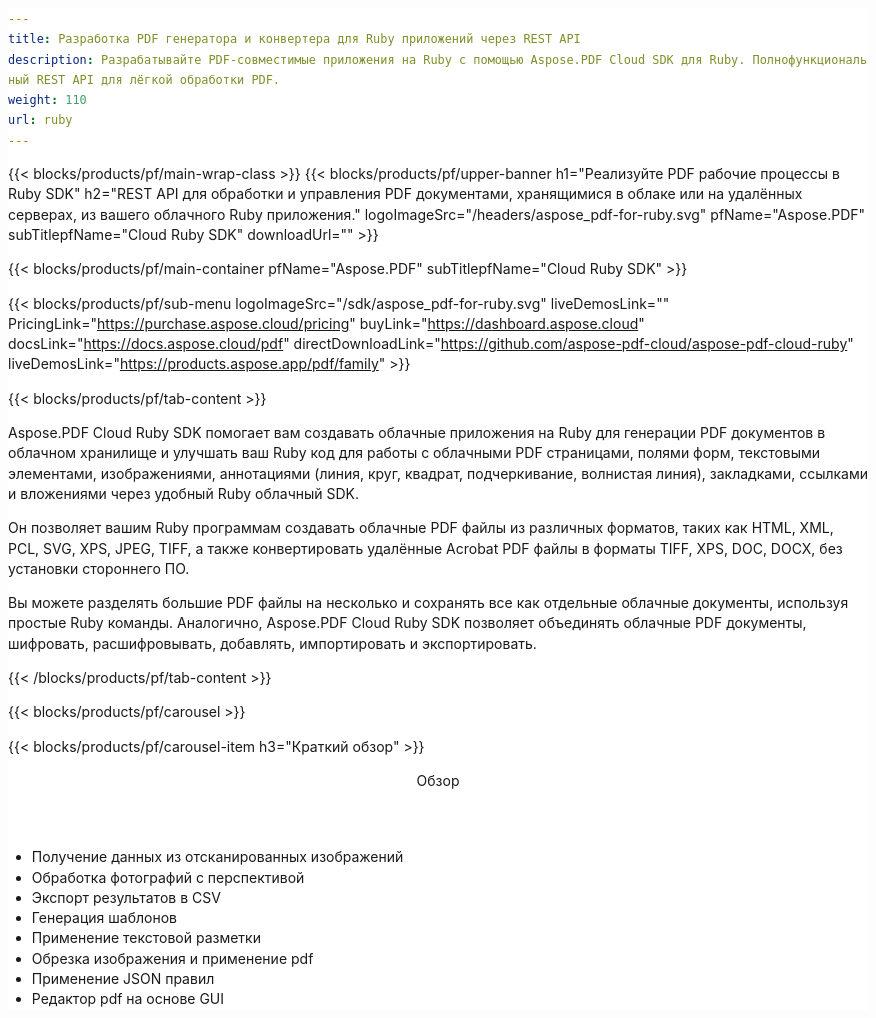 ```yaml
---
title: Разработка PDF генератора и конвертера для Ruby приложений через REST API
description: Разрабатывайте PDF-совместимые приложения на Ruby с помощью Aspose.PDF Cloud SDK для Ruby. Полнофункциональный REST API для лёгкой обработки PDF.
weight: 110
url: ruby
---
```


{{< blocks/products/pf/main-wrap-class >}}
{{< blocks/products/pf/upper-banner h1="Реализуйте PDF рабочие процессы в Ruby SDK" h2="REST API для обработки и управления PDF документами, хранящимися в облаке или на удалённых серверах, из вашего облачного Ruby приложения." logoImageSrc="/headers/aspose_pdf-for-ruby.svg" pfName="Aspose.PDF" subTitlepfName="Cloud Ruby SDK" downloadUrl="" >}}

{{< blocks/products/pf/main-container pfName="Aspose.PDF" subTitlepfName="Cloud Ruby SDK" >}}

{{< blocks/products/pf/sub-menu logoImageSrc="/sdk/aspose_pdf-for-ruby.svg" liveDemosLink="" PricingLink="https://purchase.aspose.cloud/pricing" buyLink="https://dashboard.aspose.cloud" docsLink="https://docs.aspose.cloud/pdf" directDownloadLink="https://github.com/aspose-pdf-cloud/aspose-pdf-cloud-ruby" liveDemosLink="https://products.aspose.app/pdf/family" >}}

{{< blocks/products/pf/tab-content >}}
<p>Aspose.PDF Cloud Ruby SDK помогает вам создавать облачные приложения на Ruby для генерации PDF документов в облачном хранилище и улучшать ваш Ruby код для работы с облачными PDF страницами, полями форм, текстовыми элементами, изображениями, аннотациями (линия, круг, квадрат, подчеркивание, волнистая линия), закладками, ссылками и вложениями через удобный Ruby облачный SDK.</p>
<p>Он позволяет вашим Ruby программам создавать облачные PDF файлы из различных форматов, таких как HTML, XML, PCL, SVG, XPS, JPEG, TIFF, а также конвертировать удалённые Acrobat PDF файлы в форматы TIFF, XPS, DOC, DOCX, без установки стороннего ПО.</p>
<p>Вы можете разделять большие PDF файлы на несколько и сохранять все как отдельные облачные документы, используя простые Ruby команды. Аналогично, Aspose.PDF Cloud Ruby SDK позволяет объединять облачные PDF документы, шифровать, расшифровывать, добавлять, импортировать и экспортировать.</p>
{{< /blocks/products/pf/tab-content >}}


{{< blocks/products/pf/carousel >}}

{{< blocks/products/pf/carousel-item h3="Краткий обзор"  >}}
<div class="diagram1 d1-cloud">
<div class="d1-row">
<div class="d1-col d1-left"> </div>

<div class="d1-col d1-right"><header><i class="fa fa-barcode"> </i>Обзор</header><ul><li>Получение данных из отсканированных изображений</li>
<li>Обработка фотографий с перспективой</li>
<li>Экспорт результатов в CSV</li>
<li>Генерация шаблонов</li>
<li>Применение текстовой разметки</li>
<li>Обрезка изображения и применение pdf</li>
<li>Применение JSON правил</li>
<li>Редактор pdf на основе GUI</li>
</ul></div>
</div>
